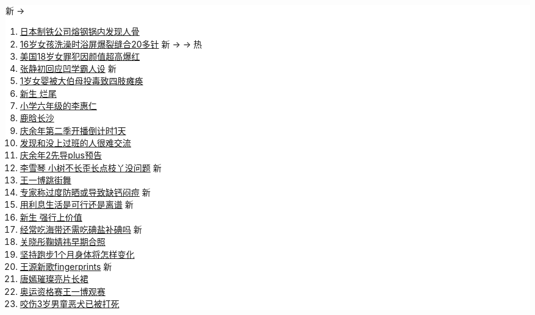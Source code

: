    新 ->
1. [日本制铁公司熔钢锅内发现人骨](https://s.weibo.com//weibo?q=%23%E6%97%A5%E6%9C%AC%E5%88%B6%E9%93%81%E5%85%AC%E5%8F%B8%E7%86%94%E9%92%A2%E9%94%85%E5%86%85%E5%8F%91%E7%8E%B0%E4%BA%BA%E9%AA%A8%23&t=31&band_rank=20&Refer=top)
1. [16岁女孩洗澡时浴屏爆裂缝合20多针](https://s.weibo.com//weibo?q=%2316%E5%B2%81%E5%A5%B3%E5%AD%A9%E6%B4%97%E6%BE%A1%E6%97%B6%E6%B5%B4%E5%B1%8F%E7%88%86%E8%A3%82%E7%BC%9D%E5%90%8820%E5%A4%9A%E9%92%88%23&t=31&band_rank=21&Refer=top)
   新 -> -> 热
1. [美国18岁女罪犯因颜值超高爆红](https://s.weibo.com//weibo?q=%23%E7%BE%8E%E5%9B%BD18%E5%B2%81%E5%A5%B3%E7%BD%AA%E7%8A%AF%E5%9B%A0%E9%A2%9C%E5%80%BC%E8%B6%85%E9%AB%98%E7%88%86%E7%BA%A2%23&t=31&band_rank=22&Refer=top)
1. [张静初回应凹学霸人设](https://s.weibo.com//weibo?q=%E5%BC%A0%E9%9D%99%E5%88%9D%E5%9B%9E%E5%BA%94%E5%87%B9%E5%AD%A6%E9%9C%B8%E4%BA%BA%E8%AE%BE&t=31&band_rank=23&Refer=top)
   新
1. [1岁女婴被大伯母投毒致四肢瘫痪](https://s.weibo.com//weibo?q=%231%E5%B2%81%E5%A5%B3%E5%A9%B4%E8%A2%AB%E5%A4%A7%E4%BC%AF%E6%AF%8D%E6%8A%95%E6%AF%92%E8%87%B4%E5%9B%9B%E8%82%A2%E7%98%AB%E7%97%AA%23&t=31&band_rank=24&Refer=top)
1. [新生 烂尾](https://s.weibo.com//weibo?q=%E6%96%B0%E7%94%9F%20%E7%83%82%E5%B0%BE&t=31&band_rank=25&Refer=top)
1. [小学六年级的李惠仁](https://s.weibo.com//weibo?q=%E5%B0%8F%E5%AD%A6%E5%85%AD%E5%B9%B4%E7%BA%A7%E7%9A%84%E6%9D%8E%E6%83%A0%E4%BB%81&t=31&band_rank=26&Refer=top)
1. [鹿晗长沙](https://s.weibo.com//weibo?q=%E9%B9%BF%E6%99%97%E9%95%BF%E6%B2%99&t=31&band_rank=27&Refer=top)
1. [庆余年第二季开播倒计时1天](https://s.weibo.com//weibo?q=%23%E5%BA%86%E4%BD%99%E5%B9%B4%E7%AC%AC%E4%BA%8C%E5%AD%A3%E5%BC%80%E6%92%AD%E5%80%92%E8%AE%A1%E6%97%B61%E5%A4%A9%23&t=31&band_rank=28&Refer=top)
1. [发现和没上过班的人很难交流](https://s.weibo.com//weibo?q=%23%E5%8F%91%E7%8E%B0%E5%92%8C%E6%B2%A1%E4%B8%8A%E8%BF%87%E7%8F%AD%E7%9A%84%E4%BA%BA%E5%BE%88%E9%9A%BE%E4%BA%A4%E6%B5%81%23&t=31&band_rank=29&Refer=top)
1. [庆余年2先导plus预告](https://s.weibo.com//weibo?q=%23%E5%BA%86%E4%BD%99%E5%B9%B42%E5%85%88%E5%AF%BCplus%E9%A2%84%E5%91%8A%23&t=31&band_rank=30&Refer=top)
1. [李雪琴 小树不长歪长点枝丫没问题](https://s.weibo.com//weibo?q=%E6%9D%8E%E9%9B%AA%E7%90%B4%20%E5%B0%8F%E6%A0%91%E4%B8%8D%E9%95%BF%E6%AD%AA%E9%95%BF%E7%82%B9%E6%9E%9D%E4%B8%AB%E6%B2%A1%E9%97%AE%E9%A2%98&t=31&band_rank=31&Refer=top)
   新
1. [王一博跳街舞](https://s.weibo.com//weibo?q=%23%E7%8E%8B%E4%B8%80%E5%8D%9A%E8%B7%B3%E8%A1%97%E8%88%9E%23&t=31&band_rank=32&Refer=top)
1. [专家称过度防晒或导致缺钙闷痘](https://s.weibo.com//weibo?q=%23%E4%B8%93%E5%AE%B6%E7%A7%B0%E8%BF%87%E5%BA%A6%E9%98%B2%E6%99%92%E6%88%96%E5%AF%BC%E8%87%B4%E7%BC%BA%E9%92%99%E9%97%B7%E7%97%98%23&t=31&band_rank=33&Refer=top)
   新
1. [用利息生活是可行还是离谱](https://s.weibo.com//weibo?q=%23%E7%94%A8%E5%88%A9%E6%81%AF%E7%94%9F%E6%B4%BB%E6%98%AF%E5%8F%AF%E8%A1%8C%E8%BF%98%E6%98%AF%E7%A6%BB%E8%B0%B1%23&t=31&band_rank=34&Refer=top)
   新
1. [新生 强行上价值](https://s.weibo.com//weibo?q=%E6%96%B0%E7%94%9F%20%E5%BC%BA%E8%A1%8C%E4%B8%8A%E4%BB%B7%E5%80%BC&t=31&band_rank=35&Refer=top)
1. [经常吃海带还需吃碘盐补碘吗](https://s.weibo.com//weibo?q=%23%E7%BB%8F%E5%B8%B8%E5%90%83%E6%B5%B7%E5%B8%A6%E8%BF%98%E9%9C%80%E5%90%83%E7%A2%98%E7%9B%90%E8%A1%A5%E7%A2%98%E5%90%97%23&t=31&band_rank=36&Refer=top)
   新
1. [关晓彤鞠婧祎早期合照](https://s.weibo.com//weibo?q=%23%E5%85%B3%E6%99%93%E5%BD%A4%E9%9E%A0%E5%A9%A7%E7%A5%8E%E6%97%A9%E6%9C%9F%E5%90%88%E7%85%A7%23&t=31&band_rank=37&Refer=top)
1. [坚持跑步1个月身体将怎样变化](https://s.weibo.com//weibo?q=%23%E5%9D%9A%E6%8C%81%E8%B7%91%E6%AD%A51%E4%B8%AA%E6%9C%88%E8%BA%AB%E4%BD%93%E5%B0%86%E6%80%8E%E6%A0%B7%E5%8F%98%E5%8C%96%23&t=31&band_rank=38&Refer=top)
1. [王源新歌fingerprints](https://s.weibo.com//weibo?q=%23%E7%8E%8B%E6%BA%90%E6%96%B0%E6%AD%8Cfingerprints%23&t=31&band_rank=39&Refer=top)
   新
1. [唐嫣璀璨亮片长裙](https://s.weibo.com//weibo?q=%23%E5%94%90%E5%AB%A3%E7%92%80%E7%92%A8%E4%BA%AE%E7%89%87%E9%95%BF%E8%A3%99%23&t=31&band_rank=40&Refer=top)
1. [奥运资格赛王一博观赛](https://s.weibo.com//weibo?q=%23%E5%A5%A5%E8%BF%90%E8%B5%84%E6%A0%BC%E8%B5%9B%E7%8E%8B%E4%B8%80%E5%8D%9A%E8%A7%82%E8%B5%9B%23&t=31&band_rank=41&Refer=top)
1. [咬伤3岁男童恶犬已被打死](https://s.weibo.com//weibo?q=%23%E5%92%AC%E4%BC%A43%E5%B2%81%E7%94%B7%E7%AB%A5%E6%81%B6%E7%8A%AC%E5%B7%B2%E8%A2%AB%E6%89%93%E6%AD%BB%23&t=31&band_rank=42&Refer=top)